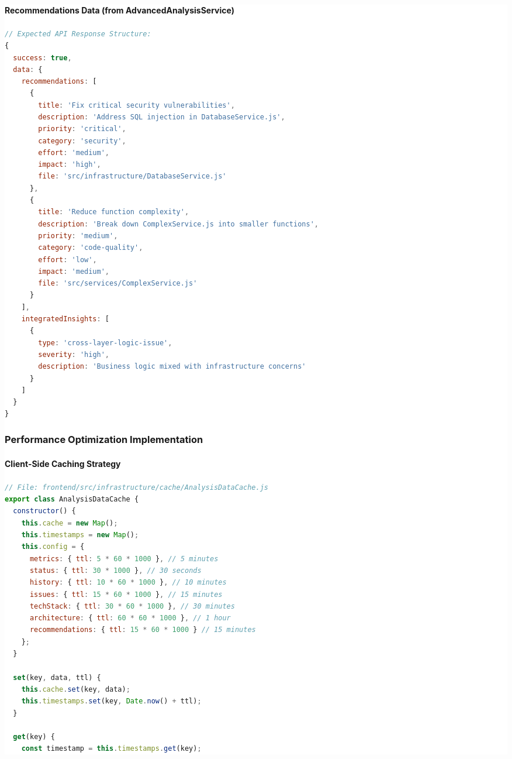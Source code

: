 #### Recommendations Data (from AdvancedAnalysisService)
```javascript
// Expected API Response Structure:
{
  success: true,
  data: {
    recommendations: [
      {
        title: 'Fix critical security vulnerabilities',
        description: 'Address SQL injection in DatabaseService.js',
        priority: 'critical',
        category: 'security',
        effort: 'medium',
        impact: 'high',
        file: 'src/infrastructure/DatabaseService.js'
      },
      {
        title: 'Reduce function complexity',
        description: 'Break down ComplexService.js into smaller functions',
        priority: 'medium',
        category: 'code-quality',
        effort: 'low',
        impact: 'medium',
        file: 'src/services/ComplexService.js'
      }
    ],
    integratedInsights: [
      {
        type: 'cross-layer-logic-issue',
        severity: 'high',
        description: 'Business logic mixed with infrastructure concerns'
      }
    ]
  }
}
```

### Performance Optimization Implementation

#### Client-Side Caching Strategy
```javascript
// File: frontend/src/infrastructure/cache/AnalysisDataCache.js
export class AnalysisDataCache {
  constructor() {
    this.cache = new Map();
    this.timestamps = new Map();
    this.config = {
      metrics: { ttl: 5 * 60 * 1000 }, // 5 minutes
      status: { ttl: 30 * 1000 }, // 30 seconds
      history: { ttl: 10 * 60 * 1000 }, // 10 minutes
      issues: { ttl: 15 * 60 * 1000 }, // 15 minutes
      techStack: { ttl: 30 * 60 * 1000 }, // 30 minutes
      architecture: { ttl: 60 * 60 * 1000 }, // 1 hour
      recommendations: { ttl: 15 * 60 * 1000 } // 15 minutes
    };
  }

  set(key, data, ttl) {
    this.cache.set(key, data);
    this.timestamps.set(key, Date.now() + ttl);
  }

  get(key) {
    const timestamp = this.timestamps.get(key);
```